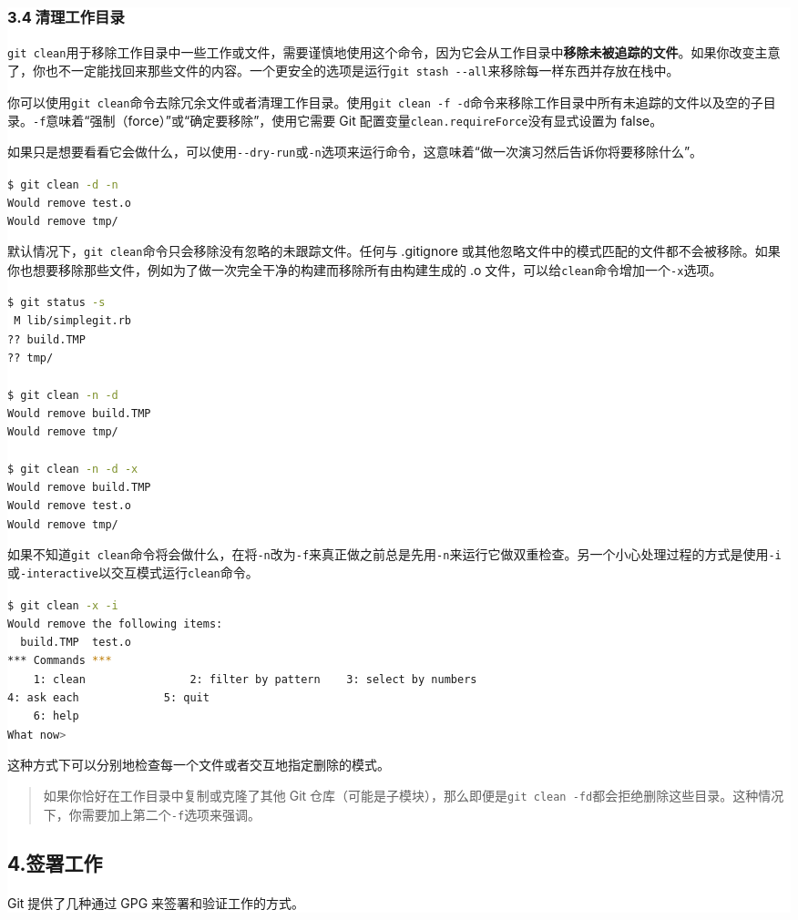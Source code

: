 ### 3.4 清理工作目录

`git clean`用于移除工作目录中一些工作或文件，需要谨慎地使用这个命令，因为它会从工作目录中**移除未被追踪的文件**。如果你改变主意了，你也不一定能找回来那些文件的内容。一个更安全的选项是运行`git stash --all`来移除每一样东西并存放在栈中。

你可以使用`git clean`命令去除冗余文件或者清理工作目录。使用`git clean -f -d`命令来移除工作目录中所有未追踪的文件以及空的子目录。`-f`意味着“强制（force）”或“确定要移除”，使用它需要 Git 配置变量`clean.requireForce`没有显式设置为 false。

如果只是想要看看它会做什么，可以使用`--dry-run`或`-n`选项来运行命令，这意味着“做一次演习然后告诉你将要移除什么”。

```bash
$ git clean -d -n
Would remove test.o
Would remove tmp/
```

默认情况下，`git clean`命令只会移除没有忽略的未跟踪文件。任何与 .gitignore 或其他忽略文件中的模式匹配的文件都不会被移除。如果你也想要移除那些文件，例如为了做一次完全干净的构建而移除所有由构建生成的 .o 文件，可以给`clean`命令增加一个`-x`选项。

```bash
$ git status -s
 M lib/simplegit.rb
?? build.TMP
?? tmp/

$ git clean -n -d
Would remove build.TMP
Would remove tmp/

$ git clean -n -d -x
Would remove build.TMP
Would remove test.o
Would remove tmp/
```

如果不知道`git clean`命令将会做什么，在将`-n`改为`-f`来真正做之前总是先用`-n`来运行它做双重检查。另一个小心处理过程的方式是使用`-i`或`-interactive`以交互模式运行`clean`命令。

```bash
$ git clean -x -i
Would remove the following items:
  build.TMP  test.o
*** Commands ***
    1: clean                2: filter by pattern    3: select by numbers
4: ask each             5: quit
    6: help
What now>
```

这种方式下可以分别地检查每一个文件或者交互地指定删除的模式。

> 如果你恰好在工作目录中复制或克隆了其他 Git 仓库（可能是子模块），那么即便是`git clean -fd`都会拒绝删除这些目录。这种情况下，你需要加上第二个`-f`选项来强调。

## 4.签署工作

Git 提供了几种通过 GPG 来签署和验证工作的方式。
